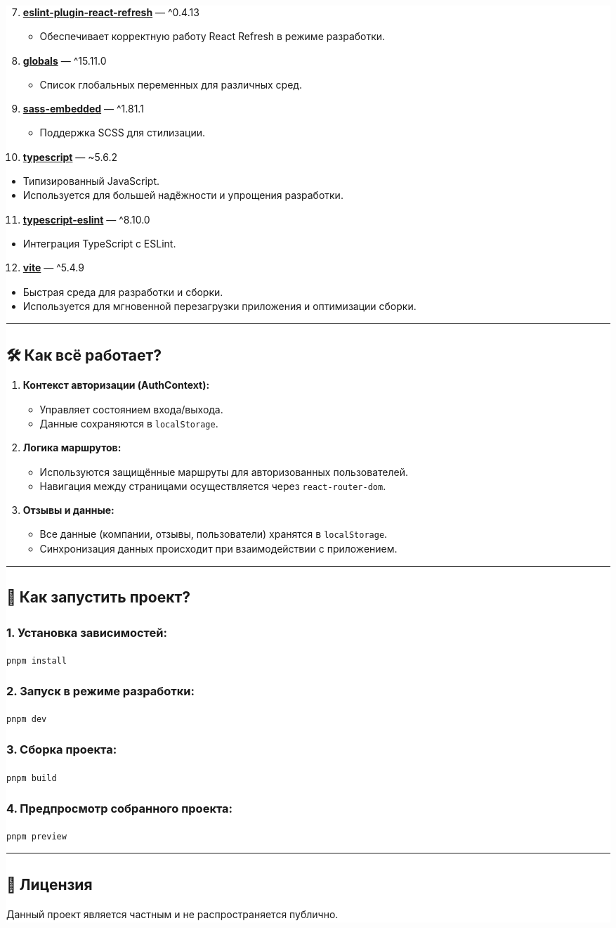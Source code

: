 7. **[eslint-plugin-react-refresh](https://www.npmjs.com/package/eslint-plugin-react-refresh)** — ^0.4.13
   - Обеспечивает корректную работу React Refresh в режиме разработки.

8. **[globals](https://www.npmjs.com/package/globals)** — ^15.11.0
   - Список глобальных переменных для различных сред.

9. **[sass-embedded](https://sass-lang.com/)** — ^1.81.1
   - Поддержка SCSS для стилизации.

10. **[typescript](https://www.typescriptlang.org/)** — ~5.6.2
   - Типизированный JavaScript.
   - Используется для большей надёжности и упрощения разработки.

11. **[typescript-eslint](https://typescript-eslint.io/)** — ^8.10.0
   - Интеграция TypeScript с ESLint.

12. **[vite](https://vitejs.dev/)** — ^5.4.9
   - Быстрая среда для разработки и сборки.
   - Используется для мгновенной перезагрузки приложения и оптимизации сборки.

---

## 🛠️ Как всё работает?

1. **Контекст авторизации (AuthContext):**
   - Управляет состоянием входа/выхода.
   - Данные сохраняются в `localStorage`.

2. **Логика маршрутов:**
   - Используются защищённые маршруты для авторизованных пользователей.
   - Навигация между страницами осуществляется через `react-router-dom`.

3. **Отзывы и данные:**
   - Все данные (компании, отзывы, пользователи) хранятся в `localStorage`.
   - Синхронизация данных происходит при взаимодействии с приложением.

---

## 🚀 Как запустить проект?

### 1. Установка зависимостей:
```bash
pnpm install
```

### 2. Запуск в режиме разработки:
```bash
pnpm dev
```

### 3. Сборка проекта:
```bash
pnpm build
```

### 4. Предпросмотр собранного проекта:
```bash
pnpm preview
```

---

## 📝 Лицензия

Данный проект является частным и не распространяется публично.
